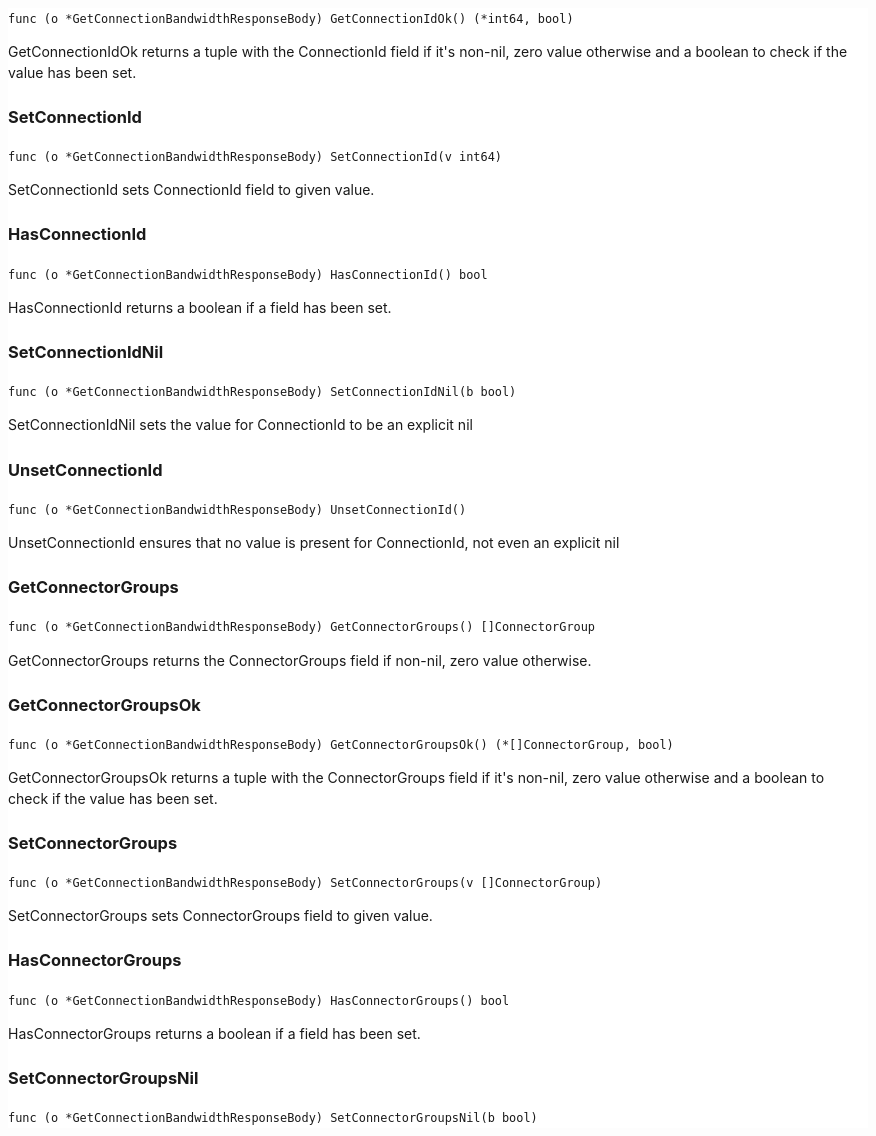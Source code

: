 `func (o *GetConnectionBandwidthResponseBody) GetConnectionIdOk() (*int64, bool)`

GetConnectionIdOk returns a tuple with the ConnectionId field if it's non-nil, zero value otherwise
and a boolean to check if the value has been set.

### SetConnectionId

`func (o *GetConnectionBandwidthResponseBody) SetConnectionId(v int64)`

SetConnectionId sets ConnectionId field to given value.

### HasConnectionId

`func (o *GetConnectionBandwidthResponseBody) HasConnectionId() bool`

HasConnectionId returns a boolean if a field has been set.

### SetConnectionIdNil

`func (o *GetConnectionBandwidthResponseBody) SetConnectionIdNil(b bool)`

 SetConnectionIdNil sets the value for ConnectionId to be an explicit nil

### UnsetConnectionId
`func (o *GetConnectionBandwidthResponseBody) UnsetConnectionId()`

UnsetConnectionId ensures that no value is present for ConnectionId, not even an explicit nil
### GetConnectorGroups

`func (o *GetConnectionBandwidthResponseBody) GetConnectorGroups() []ConnectorGroup`

GetConnectorGroups returns the ConnectorGroups field if non-nil, zero value otherwise.

### GetConnectorGroupsOk

`func (o *GetConnectionBandwidthResponseBody) GetConnectorGroupsOk() (*[]ConnectorGroup, bool)`

GetConnectorGroupsOk returns a tuple with the ConnectorGroups field if it's non-nil, zero value otherwise
and a boolean to check if the value has been set.

### SetConnectorGroups

`func (o *GetConnectionBandwidthResponseBody) SetConnectorGroups(v []ConnectorGroup)`

SetConnectorGroups sets ConnectorGroups field to given value.

### HasConnectorGroups

`func (o *GetConnectionBandwidthResponseBody) HasConnectorGroups() bool`

HasConnectorGroups returns a boolean if a field has been set.

### SetConnectorGroupsNil

`func (o *GetConnectionBandwidthResponseBody) SetConnectorGroupsNil(b bool)`
